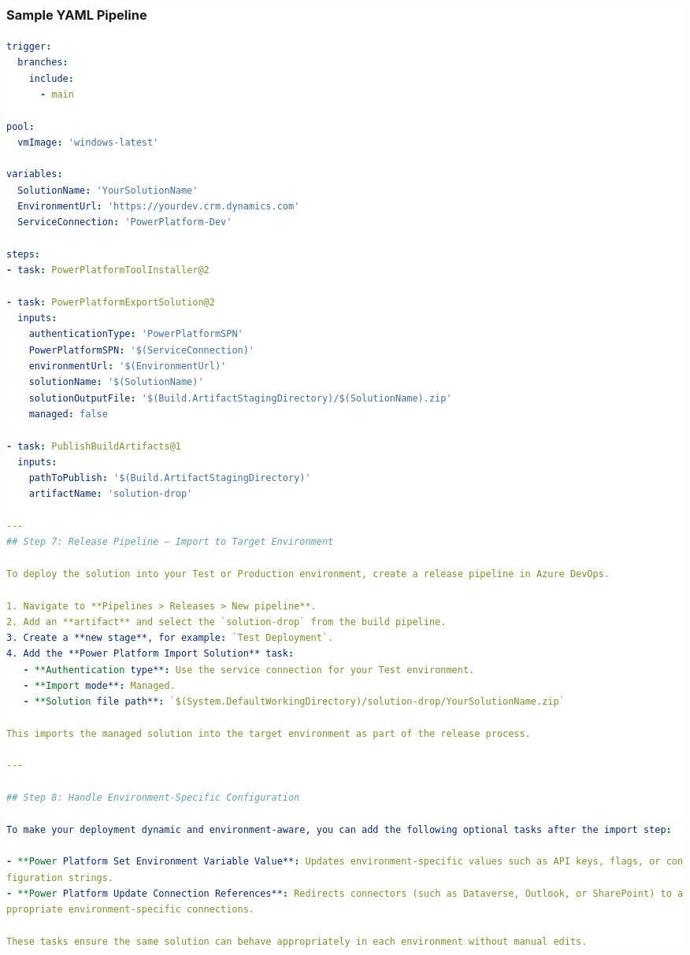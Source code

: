### Sample YAML Pipeline

```yaml
trigger:
  branches:
    include:
      - main

pool:
  vmImage: 'windows-latest'

variables:
  SolutionName: 'YourSolutionName'
  EnvironmentUrl: 'https://yourdev.crm.dynamics.com'
  ServiceConnection: 'PowerPlatform-Dev'

steps:
- task: PowerPlatformToolInstaller@2

- task: PowerPlatformExportSolution@2
  inputs:
    authenticationType: 'PowerPlatformSPN'
    PowerPlatformSPN: '$(ServiceConnection)'
    environmentUrl: '$(EnvironmentUrl)'
    solutionName: '$(SolutionName)'
    solutionOutputFile: '$(Build.ArtifactStagingDirectory)/$(SolutionName).zip'
    managed: false

- task: PublishBuildArtifacts@1
  inputs:
    pathToPublish: '$(Build.ArtifactStagingDirectory)'
    artifactName: 'solution-drop'

---
## Step 7: Release Pipeline – Import to Target Environment

To deploy the solution into your Test or Production environment, create a release pipeline in Azure DevOps.

1. Navigate to **Pipelines > Releases > New pipeline**.
2. Add an **artifact** and select the `solution-drop` from the build pipeline.
3. Create a **new stage**, for example: `Test Deployment`.
4. Add the **Power Platform Import Solution** task:
   - **Authentication type**: Use the service connection for your Test environment.
   - **Import mode**: Managed.
   - **Solution file path**: `$(System.DefaultWorkingDirectory)/solution-drop/YourSolutionName.zip`

This imports the managed solution into the target environment as part of the release process.

---

## Step 8: Handle Environment-Specific Configuration

To make your deployment dynamic and environment-aware, you can add the following optional tasks after the import step:

- **Power Platform Set Environment Variable Value**: Updates environment-specific values such as API keys, flags, or configuration strings.
- **Power Platform Update Connection References**: Redirects connectors (such as Dataverse, Outlook, or SharePoint) to appropriate environment-specific connections.

These tasks ensure the same solution can behave appropriately in each environment without manual edits.
```